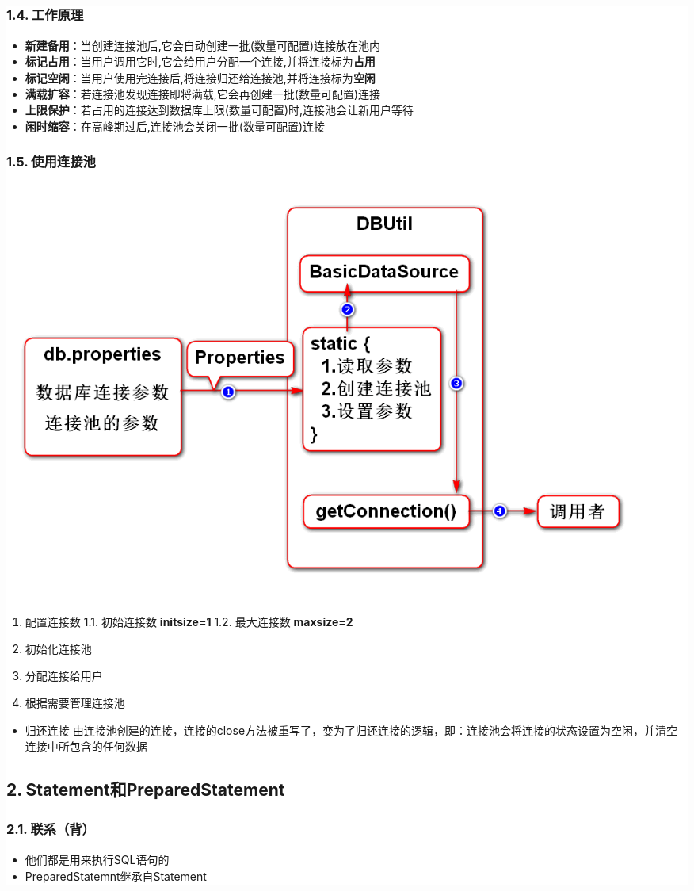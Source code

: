 
### 1.4. 工作原理
 - **新建备用**：当创建连接池后,它会自动创建一批(数量可配置)连接放在池内
 - **标记占用**：当用户调用它时,它会给用户分配一个连接,并将连接标为**占用**
 - **标记空闲**：当用户使用完连接后,将连接归还给连接池,并将连接标为**空闲**
 - **满载扩容**：若连接池发现连接即将满载,它会再创建一批(数量可配置)连接
 - **上限保护**：若占用的连接达到数据库上限(数量可配置)时,连接池会让新用户等待
 - **闲时缩容**：在高峰期过后,连接池会关闭一批(数量可配置)连接

### 1.5. 使用连接池

![](05_JDBC.assets/2_1.png)

1. 配置连接数
   1.1. 初始连接数 **initsize=1**
   1.2. 最大连接数 **maxsize=2**

2. 初始化连接池
3. 分配连接给用户
4. 根据需要管理连接池 

- 归还连接
  由连接池创建的连接，连接的close方法被重写了，变为了归还连接的逻辑，即：连接池会将连接的状态设置为空闲，并清空连接中所包含的任何数据

## 2. Statement和PreparedStatement
### 2.1. 联系（背）
 - 他们都是用来执行SQL语句的
 - PreparedStatemnt继承自Statement
